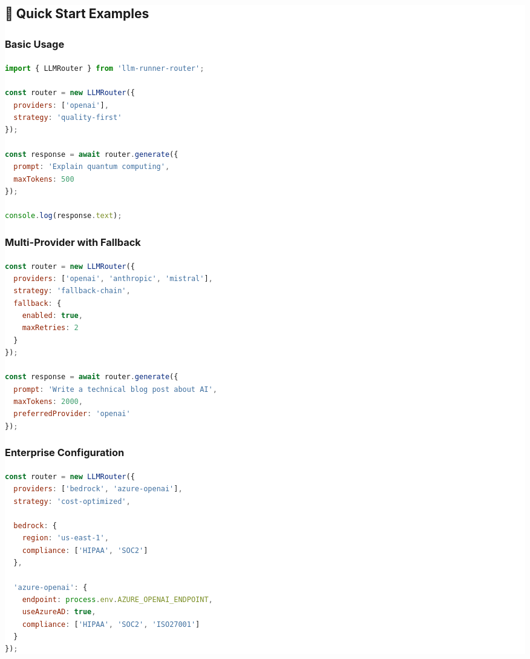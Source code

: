 ## 🚀 Quick Start Examples

### Basic Usage
```javascript
import { LLMRouter } from 'llm-runner-router';

const router = new LLMRouter({
  providers: ['openai'],
  strategy: 'quality-first'
});

const response = await router.generate({
  prompt: 'Explain quantum computing',
  maxTokens: 500
});

console.log(response.text);
```

### Multi-Provider with Fallback
```javascript
const router = new LLMRouter({
  providers: ['openai', 'anthropic', 'mistral'],
  strategy: 'fallback-chain',
  fallback: {
    enabled: true,
    maxRetries: 2
  }
});

const response = await router.generate({
  prompt: 'Write a technical blog post about AI',
  maxTokens: 2000,
  preferredProvider: 'openai'
});
```

### Enterprise Configuration
```javascript
const router = new LLMRouter({
  providers: ['bedrock', 'azure-openai'],
  strategy: 'cost-optimized',
  
  bedrock: {
    region: 'us-east-1',
    compliance: ['HIPAA', 'SOC2']
  },
  
  'azure-openai': {
    endpoint: process.env.AZURE_OPENAI_ENDPOINT,
    useAzureAD: true,
    compliance: ['HIPAA', 'SOC2', 'ISO27001']
  }
});
```
